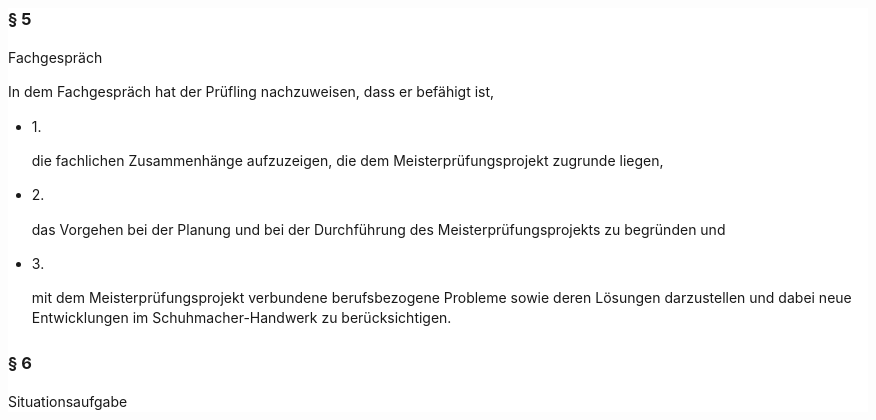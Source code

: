 </div>

</div>

</div>

</div>

<span id="BJNR022000014BJNE000600000.html"></span>

### § 5  
Fachgespräch

<div>

<div class="jnhtml">

<div>

<div class="jurAbsatz">

In dem Fachgespräch hat der Prüfling nachzuweisen, dass er befähigt ist,

  - 1\.
    
    <div>
    
    die fachlichen Zusammenhänge aufzuzeigen, die dem
    Meisterprüfungsprojekt zugrunde liegen,
    
    </div>

  - 2\.
    
    <div>
    
    das Vorgehen bei der Planung und bei der Durchführung des
    Meisterprüfungsprojekts zu begründen und
    
    </div>

  - 3\.
    
    <div>
    
    mit dem Meisterprüfungsprojekt verbundene berufsbezogene Probleme
    sowie deren Lösungen darzustellen und dabei neue Entwicklungen im
    Schuhmacher-Handwerk zu berücksichtigen.
    
    </div>

</div>

</div>

</div>

</div>

<span id="BJNR022000014BJNE000700000.html"></span>

### § 6  
Situationsaufgabe
